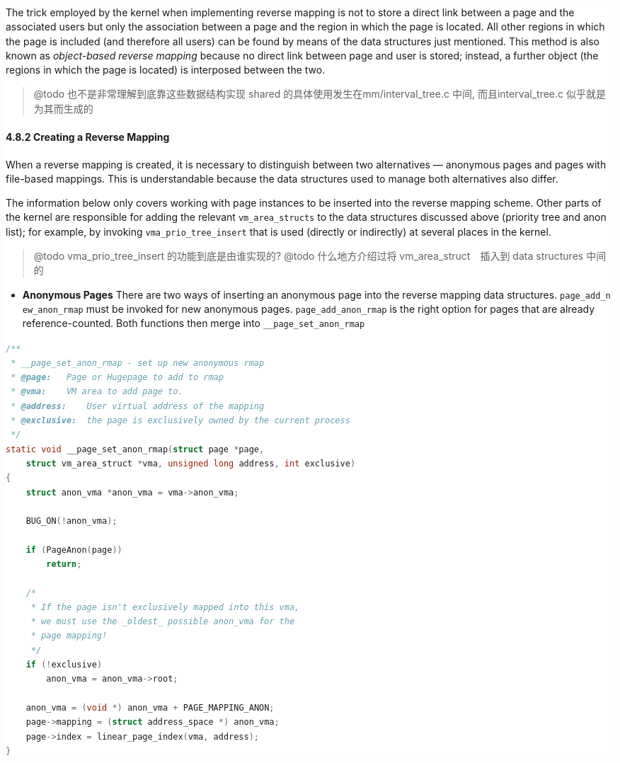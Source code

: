 The trick employed by the kernel when implementing reverse mapping is not to store a direct link
between a page and the associated users but only the association between a page and the region in which
the page is located. All other regions in which the page is included (and therefore all users) can be found
by means of the data structures just mentioned. This method is also known as *object-based reverse mapping*
because no direct link between page and user is stored; instead, a further object (the regions in which the
page is located) is interposed between the two.
> @todo 也不是非常理解到底靠这些数据结构实现
> shared 的具体使用发生在mm/interval_tree.c 中间, 而且interval_tree.c 似乎就是为其而生成的

#### 4.8.2 Creating a Reverse Mapping
When a reverse mapping is created, it is necessary to distinguish between two alternatives — anonymous
pages and pages with file-based mappings. This is understandable because the data structures used to
manage both alternatives also differ.

The information below only covers working with page instances to be inserted into
the reverse mapping scheme. Other parts of the kernel are responsible for adding
the relevant `vm_area_structs` to the data structures discussed above (priority tree
and anon list); for example, by invoking `vma_prio_tree_insert` that is used
(directly or indirectly) at several places in the kernel.
> @todo vma_prio_tree_insert 的功能到底是由谁实现的?
> @todo 什么地方介绍过将 vm_area_struct　插入到 data structures 中间的

* **Anonymous Pages**
There are two ways of inserting an anonymous page into the reverse mapping data structures. `page_add_new_anon_rmap`
must be invoked for new anonymous pages. `page_add_anon_rmap` is the right option
for pages that are already reference-counted.
Both functions then merge into `__page_set_anon_rmap`
```c
/**
 * __page_set_anon_rmap - set up new anonymous rmap
 * @page:	Page or Hugepage to add to rmap
 * @vma:	VM area to add page to.
 * @address:	User virtual address of the mapping	
 * @exclusive:	the page is exclusively owned by the current process
 */
static void __page_set_anon_rmap(struct page *page,
	struct vm_area_struct *vma, unsigned long address, int exclusive)
{
	struct anon_vma *anon_vma = vma->anon_vma;

	BUG_ON(!anon_vma);

	if (PageAnon(page))
		return;

	/*
	 * If the page isn't exclusively mapped into this vma,
	 * we must use the _oldest_ possible anon_vma for the
	 * page mapping!
	 */
	if (!exclusive)
		anon_vma = anon_vma->root;

	anon_vma = (void *) anon_vma + PAGE_MAPPING_ANON;
	page->mapping = (struct address_space *) anon_vma;
	page->index = linear_page_index(vma, address);
}
```